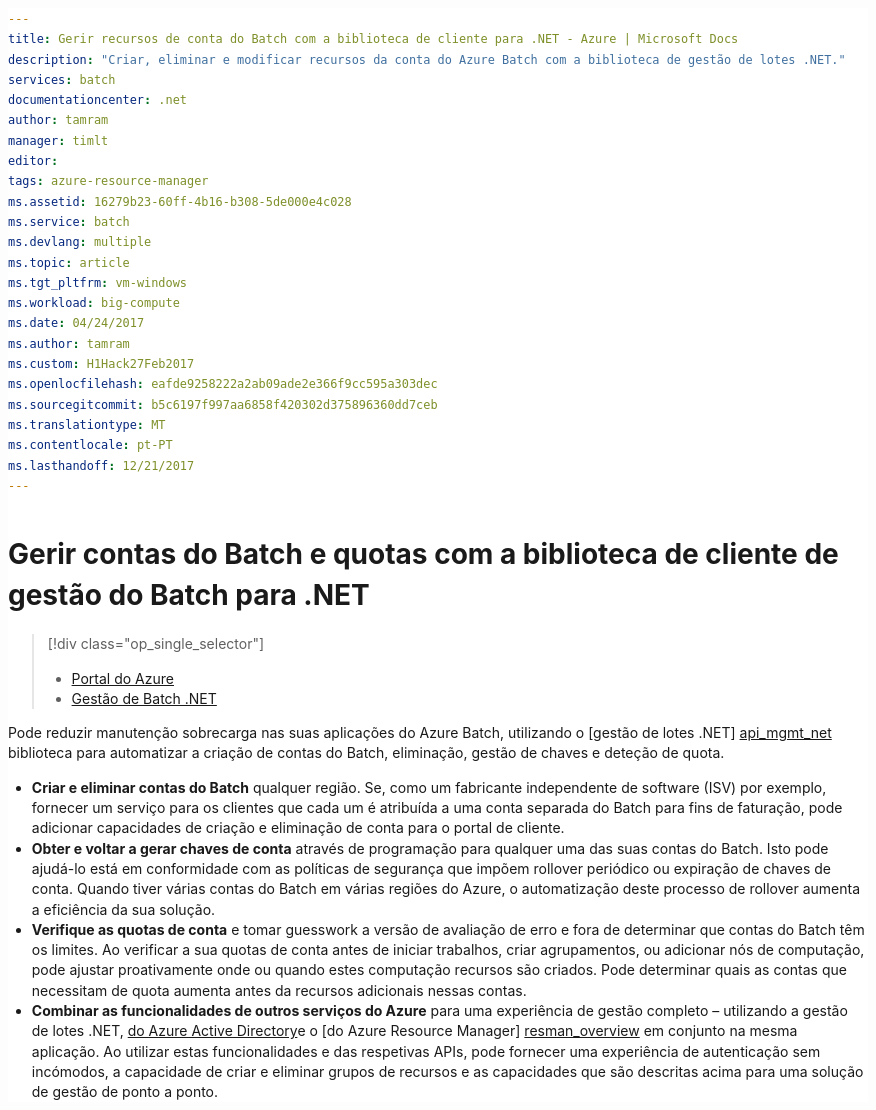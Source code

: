 ```yaml
---
title: Gerir recursos de conta do Batch com a biblioteca de cliente para .NET - Azure | Microsoft Docs
description: "Criar, eliminar e modificar recursos da conta do Azure Batch com a biblioteca de gestão de lotes .NET."
services: batch
documentationcenter: .net
author: tamram
manager: timlt
editor: 
tags: azure-resource-manager
ms.assetid: 16279b23-60ff-4b16-b308-5de000e4c028
ms.service: batch
ms.devlang: multiple
ms.topic: article
ms.tgt_pltfrm: vm-windows
ms.workload: big-compute
ms.date: 04/24/2017
ms.author: tamram
ms.custom: H1Hack27Feb2017
ms.openlocfilehash: eafde9258222a2ab09ade2e366f9cc595a303dec
ms.sourcegitcommit: b5c6197f997aa6858f420302d375896360dd7ceb
ms.translationtype: MT
ms.contentlocale: pt-PT
ms.lasthandoff: 12/21/2017
---
```

# <a name="manage-batch-accounts-and-quotas-with-the-batch-management-client-library-for-net"></a>Gerir contas do Batch e quotas com a biblioteca de cliente de gestão do Batch para .NET

> [!div class="op_single_selector"]
> * [Portal do Azure](batch-account-create-portal.md)
> * [Gestão de Batch .NET](batch-management-dotnet.md)
> 
> 

Pode reduzir manutenção sobrecarga nas suas aplicações do Azure Batch, utilizando o [gestão de lotes .NET] [ api_mgmt_net] biblioteca para automatizar a criação de contas do Batch, eliminação, gestão de chaves e deteção de quota.

* **Criar e eliminar contas do Batch** qualquer região. Se, como um fabricante independente de software (ISV) por exemplo, fornecer um serviço para os clientes que cada um é atribuída a uma conta separada do Batch para fins de faturação, pode adicionar capacidades de criação e eliminação de conta para o portal de cliente.
* **Obter e voltar a gerar chaves de conta** através de programação para qualquer uma das suas contas do Batch. Isto pode ajudá-lo está em conformidade com as políticas de segurança que impõem rollover periódico ou expiração de chaves de conta. Quando tiver várias contas do Batch em várias regiões do Azure, o automatização deste processo de rollover aumenta a eficiência da sua solução.
* **Verifique as quotas de conta** e tomar guesswork a versão de avaliação de erro e fora de determinar que contas do Batch têm os limites. Ao verificar a sua quotas de conta antes de iniciar trabalhos, criar agrupamentos, ou adicionar nós de computação, pode ajustar proativamente onde ou quando estes computação recursos são criados. Pode determinar quais as contas que necessitam de quota aumenta antes da recursos adicionais nessas contas.
* **Combinar as funcionalidades de outros serviços do Azure** para uma experiência de gestão completo – utilizando a gestão de lotes .NET, [do Azure Active Directory][aad_about]e o [do Azure Resource Manager] [ resman_overview] em conjunto na mesma aplicação. Ao utilizar estas funcionalidades e das respetivas APIs, pode fornecer uma experiência de autenticação sem incómodos, a capacidade de criar e eliminar grupos de recursos e as capacidades que são descritas acima para uma solução de gestão de ponto a ponto.


[aad_about]: ../active-directory/active-directory-whatis.md "O que é o Azure Active Directory?"
[aad_adal]: ../active-directory/active-directory-authentication-libraries.md
[aad_auth_scenarios]: ../active-directory/active-directory-authentication-scenarios.md "Cenários de autenticação para o Azure AD"
[aad_integrate]: ../active-directory/active-directory-integrating-applications.md "Integrar aplicações com o Azure Active Directory"
[acct_mgmt_sample]: https://github.com/Azure/azure-batch-samples/tree/master/CSharp/AccountManagement
[api_net]: http://msdn.microsoft.com/library/azure/mt348682.aspx
[api_mgmt_net]: https://msdn.microsoft.com/library/azure/mt463120.aspx
[azure_portal]: http://portal.azure.com
[azure_storage]: https://azure.microsoft.com/services/storage/
[azure_tokencreds]: https://msdn.microsoft.com/library/azure/microsoft.windowsazure.tokencloudcredentials.aspx
[batch_explorer_project]: https://github.com/Azure/azure-batch-samples/tree/master/CSharp/BatchExplorer
[net_batch_client]: https://msdn.microsoft.com/library/azure/microsoft.azure.batch.batchclient.aspx
[net_list_keys]: https://msdn.microsoft.com/library/azure/microsoft.azure.management.batch.accountoperationsextensions.listkeysasync.aspx
[net_create]: https://msdn.microsoft.com/library/azure/microsoft.azure.management.batch.accountoperationsextensions.createasync.aspx
[net_delete]: https://msdn.microsoft.com/library/azure/microsoft.azure.management.batch.accountoperationsextensions.deleteasync.aspx
[net_regenerate_keys]: https://msdn.microsoft.com/library/azure/microsoft.azure.management.batch.accountoperationsextensions.regeneratekeyasync.aspx
[net_sharedkeycred]: https://msdn.microsoft.com/library/azure/microsoft.azure.batch.auth.batchsharedkeycredentials.aspx
[net_mgmt_client]: https://msdn.microsoft.com/library/azure/microsoft.azure.management.batch.batchmanagementclient.aspx
[net_mgmt_subscriptions]: https://msdn.microsoft.com/library/azure/microsoft.azure.management.batch.batchmanagementclient.subscriptions.aspx
[net_mgmt_listaccounts]: https://msdn.microsoft.com/library/azure/microsoft.azure.management.batch.iaccountoperations.listasync.aspx
[resman_api]: https://msdn.microsoft.com/library/azure/mt418626.aspx
[resman_client]: https://msdn.microsoft.com/library/azure/microsoft.azure.management.resources.resourcemanagementclient.aspx
[resman_subclient]: https://msdn.microsoft.com/library/azure/microsoft.azure.subscriptions.subscriptionclient.aspx
[resman_overview]: ../azure-resource-manager/resource-group-overview.md
[1]: ./media/batch-management-dotnet/portal-01.png
[2]: ./media/batch-management-dotnet/portal-02.png
[3]: ./media/batch-management-dotnet/portal-03.png